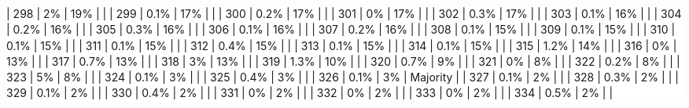 | 298 | 2% | 19% |  |
| 299 | 0.1% | 17% |  |
| 300 | 0.2% | 17% |  |
| 301 | 0% | 17% |  |
| 302 | 0.3% | 17% |  |
| 303 | 0.1% | 16% |  |
| 304 | 0.2% | 16% |  |
| 305 | 0.3% | 16% |  |
| 306 | 0.1% | 16% |  |
| 307 | 0.2% | 16% |  |
| 308 | 0.1% | 15% |  |
| 309 | 0.1% | 15% |  |
| 310 | 0.1% | 15% |  |
| 311 | 0.1% | 15% |  |
| 312 | 0.4% | 15% |  |
| 313 | 0.1% | 15% |  |
| 314 | 0.1% | 15% |  |
| 315 | 1.2% | 14% |  |
| 316 | 0% | 13% |  |
| 317 | 0.7% | 13% |  |
| 318 | 3% | 13% |  |
| 319 | 1.3% | 10% |  |
| 320 | 0.7% | 9% |  |
| 321 | 0% | 8% |  |
| 322 | 0.2% | 8% |  |
| 323 | 5% | 8% |  |
| 324 | 0.1% | 3% |  |
| 325 | 0.4% | 3% |  |
| 326 | 0.1% | 3% | Majority |
| 327 | 0.1% | 2% |  |
| 328 | 0.3% | 2% |  |
| 329 | 0.1% | 2% |  |
| 330 | 0.4% | 2% |  |
| 331 | 0% | 2% |  |
| 332 | 0% | 2% |  |
| 333 | 0% | 2% |  |
| 334 | 0.5% | 2% |  |
